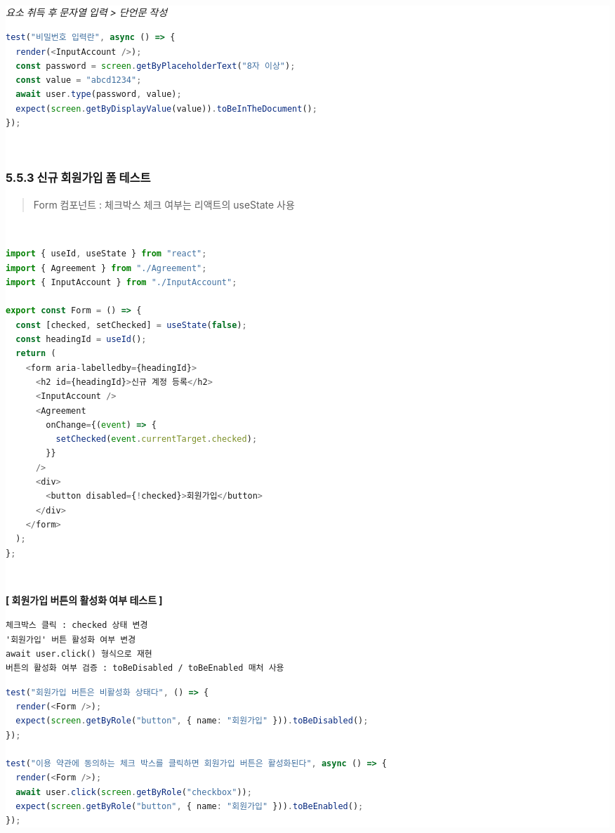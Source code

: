 _요소 취득 후 문자열 입력 > 단언문 작성_
```ts
test("비밀번호 입력란", async () => {
  render(<InputAccount />);
  const password = screen.getByPlaceholderText("8자 이상");
  const value = "abcd1234";
  await user.type(password, value);
  expect(screen.getByDisplayValue(value)).toBeInTheDocument();
});
```

<br/>


### 5.5.3 신규 회원가입 폼 테스트
> Form 컴포넌트 : 체크박스 체크 여부는 리액트의 useState 사용

<br/>

```ts
import { useId, useState } from "react";
import { Agreement } from "./Agreement";
import { InputAccount } from "./InputAccount";

export const Form = () => {
  const [checked, setChecked] = useState(false);
  const headingId = useId();
  return (
    <form aria-labelledby={headingId}>
      <h2 id={headingId}>신규 계정 등록</h2>
      <InputAccount />
      <Agreement
        onChange={(event) => {
          setChecked(event.currentTarget.checked);
        }}
      />
      <div>
        <button disabled={!checked}>회원가입</button>
      </div>
    </form>
  );
};
```

<br/>

**[ 회원가입 버튼의 활성화 여부 테스트 ]**

```shell
체크박스 클릭 : checked 상태 변경
'회원가입' 버튼 활성화 여부 변경
await user.click() 형식으로 재현
버튼의 활성화 여부 검증 : toBeDisabled / toBeEnabled 매처 사용
```

```ts
test("회원가입 버튼은 비활성화 상태다", () => {
  render(<Form />);
  expect(screen.getByRole("button", { name: "회원가입" })).toBeDisabled();
});

test("이용 약관에 동의하는 체크 박스를 클릭하면 회원가입 버튼은 활성화된다", async () => {
  render(<Form />);
  await user.click(screen.getByRole("checkbox"));
  expect(screen.getByRole("button", { name: "회원가입" })).toBeEnabled();
});
```
